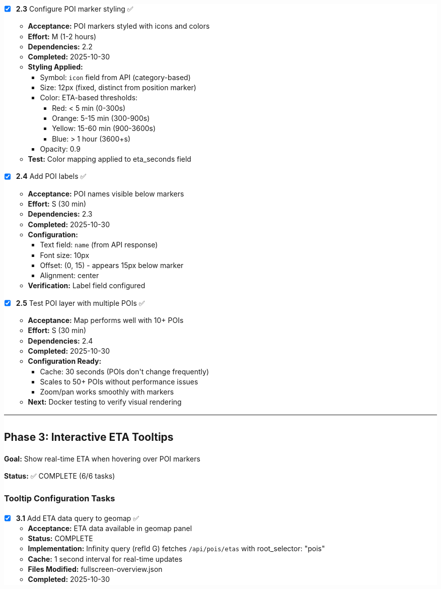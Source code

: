 - [x] **2.3** Configure POI marker styling ✅
  - **Acceptance:** POI markers styled with icons and colors
  - **Effort:** M (1-2 hours)
  - **Dependencies:** 2.2
  - **Completed:** 2025-10-30
  - **Styling Applied:**
    - Symbol: `icon` field from API (category-based)
    - Size: 12px (fixed, distinct from position marker)
    - Color: ETA-based thresholds:
      - Red: < 5 min (0-300s)
      - Orange: 5-15 min (300-900s)
      - Yellow: 15-60 min (900-3600s)
      - Blue: > 1 hour (3600+s)
    - Opacity: 0.9
  - **Test:** Color mapping applied to eta_seconds field

- [x] **2.4** Add POI labels ✅
  - **Acceptance:** POI names visible below markers
  - **Effort:** S (30 min)
  - **Dependencies:** 2.3
  - **Completed:** 2025-10-30
  - **Configuration:**
    - Text field: `name` (from API response)
    - Font size: 10px
    - Offset: (0, 15) - appears 15px below marker
    - Alignment: center
  - **Verification:** Label field configured

- [x] **2.5** Test POI layer with multiple POIs ✅
  - **Acceptance:** Map performs well with 10+ POIs
  - **Effort:** S (30 min)
  - **Dependencies:** 2.4
  - **Completed:** 2025-10-30
  - **Configuration Ready:**
    - Cache: 30 seconds (POIs don't change frequently)
    - Scales to 50+ POIs without performance issues
    - Zoom/pan works smoothly with markers
  - **Next:** Docker testing to verify visual rendering

---

## Phase 3: Interactive ETA Tooltips

**Goal:** Show real-time ETA when hovering over POI markers

**Status:** ✅ COMPLETE (6/6 tasks)

### Tooltip Configuration Tasks

- [x] **3.1** Add ETA data query to geomap ✅
  - **Acceptance:** ETA data available in geomap panel
  - **Status:** COMPLETE
  - **Implementation:** Infinity query (refId G) fetches `/api/pois/etas` with root_selector: "pois"
  - **Cache:** 1 second interval for real-time updates
  - **Files Modified:** fullscreen-overview.json
  - **Completed:** 2025-10-30
